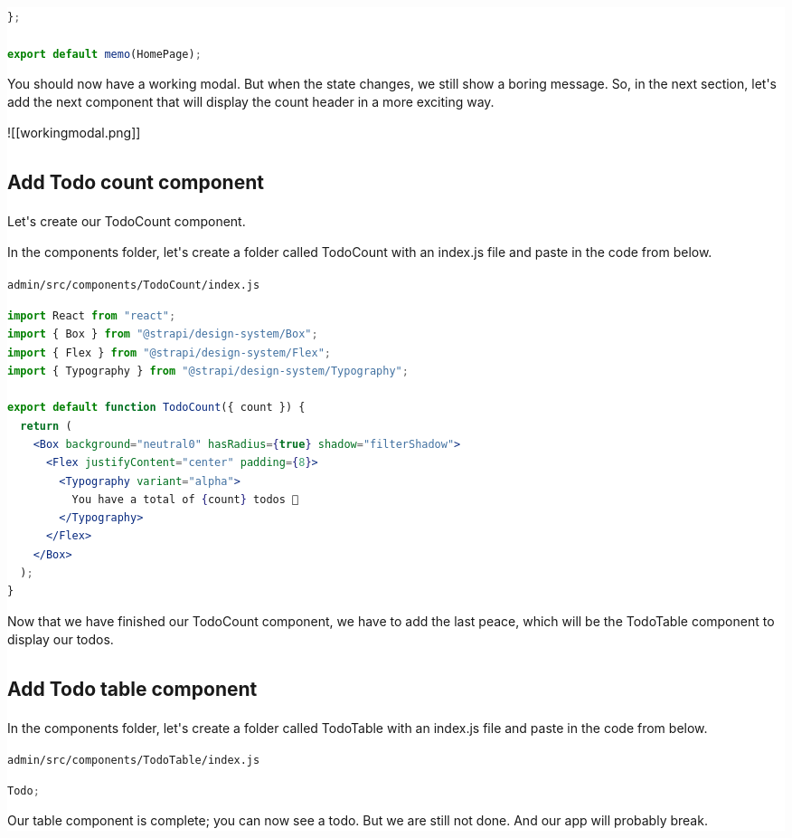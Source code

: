 ```jsx
};

export default memo(HomePage);
```

You should now have a working modal. But when the state changes, we still show a boring message. So, in the next section, let's add the next component that will display the count header in a more exciting way.

![[workingmodal.png]]

## Add Todo count component

Let's create our TodoCount component.

In the components folder, let's create a folder called TodoCount with an index.js file and paste in the code from below.

`admin/src/components/TodoCount/index.js`

```jsx
import React from "react";
import { Box } from "@strapi/design-system/Box";
import { Flex } from "@strapi/design-system/Flex";
import { Typography } from "@strapi/design-system/Typography";

export default function TodoCount({ count }) {
  return (
    <Box background="neutral0" hasRadius={true} shadow="filterShadow">
      <Flex justifyContent="center" padding={8}>
        <Typography variant="alpha">
          You have a total of {count} todos 🚀
        </Typography>
      </Flex>
    </Box>
  );
}
```

Now that we have finished our TodoCount component, we have to add the last peace, which will be the TodoTable component to display our todos.

## Add Todo table component

In the components folder, let's create a folder called TodoTable with an index.js file and paste in the code from below.

`admin/src/components/TodoTable/index.js`

```jsx
Todo;
```

Our table component is complete; you can now see a todo. But we are still not done. And our app will probably break.
